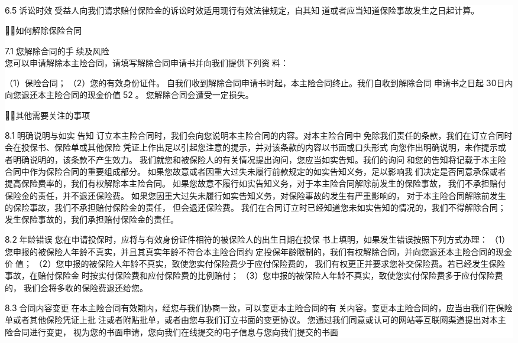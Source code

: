 6.5 诉讼时效 受益人向我们请求赔付保险金的诉讼时效适用现行有效法律规定，自其知
道或者应当知道保险事故发生之日起计算。 
   
如何解除保险合同                                                                      
   
7.1 您解除合同的手
续及风险                                                                           
您可以申请解除本主险合同，请填写解除合同申请书并向我们提供下列资
料： 
 
（1）保险合同； 
（2）您的有效身份证件。 
自我们收到解除合同申请书时起，本主险合同终止。我们自收到解除合同
申请书之日起 30日内向您退还本主险合同的现金价值
52
。 
您解除合同会遭受一定损失。 
   
其他需要关注的事项                                                             
   
8.1 明确说明与如实
告知 
订立本主险合同时，我们会向您说明本主险合同的内容。对本主险合同中
免除我们责任的条款，我们在订立合同时会在投保书、保险单或其他保险
凭证上作出足以引起您注意的提示，并对该条款的内容以书面或口头形式
向您作出明确说明，未作提示或者明确说明的，该条款不产生效力。 
我们就您和被保险人的有关情况提出询问，您应当如实告知。我们的询问
和您的告知将记载于本主险合同中作为保险合同的重要组成部分。 
如果您故意或者因重大过失未履行前款规定的如实告知义务，足以影响我
们决定是否同意承保或者提高保险费率的，我们有权解除本主险合同。 
如果您故意不履行如实告知义务，对于本主险合同解除前发生的保险事故，
我们不承担赔付保险金的责任，并不退还保险费。 
如果您因重大过失未履行如实告知义务，对保险事故的发生有严重影响的，
对于本主险合同解除前发生的保险事故，我们不承担赔付保险金的责任，
但会退还保险费。 
我们在合同订立时已经知道您未如实告知的情况的，我们不得解除合同；
发生保险事故的，我们承担赔付保险金的责任。 
   
8.2 年龄错误                                                                         您在申请投保时，应将与有效身份证件相符的被保险人的出生日期在投保
书上填明，如果发生错误按照下列方式办理： 
（1）您申报的被保险人年龄不真实，并且其真实年龄不符合本主险合同约
定投保年龄限制的，我们有权解除合同，并向您退还本主险合同的现金价
值； 
（2）您申报的被保险人年龄不真实，致使您实付保险费少于应付保险费的，
我们有权更正并要求您补交保险费。若已经发生保险事故，在赔付保险金
时按实付保险费和应付保险费的比例赔付； 
（3）您申报的被保险人年龄不真实，致使您实付保险费多于应付保险费的，
我们会将多收的保险费退还给您。 
   
8.3  合同内容变更                                                                         在本主险合同有效期内，经您与我们协商一致，可以变更本主险合同的有
关内容。变更本主险合同的，应当由我们在保险单或者其他保险凭证上批
注或者附贴批单，或者由您与我们订立书面的变更协议。 
您通过我们同意或认可的网站等互联网渠道提出对本主险合同进行变更，
视为您的书面申请，您向我们在线提交的电子信息与您向我们提交的书面
                                                             